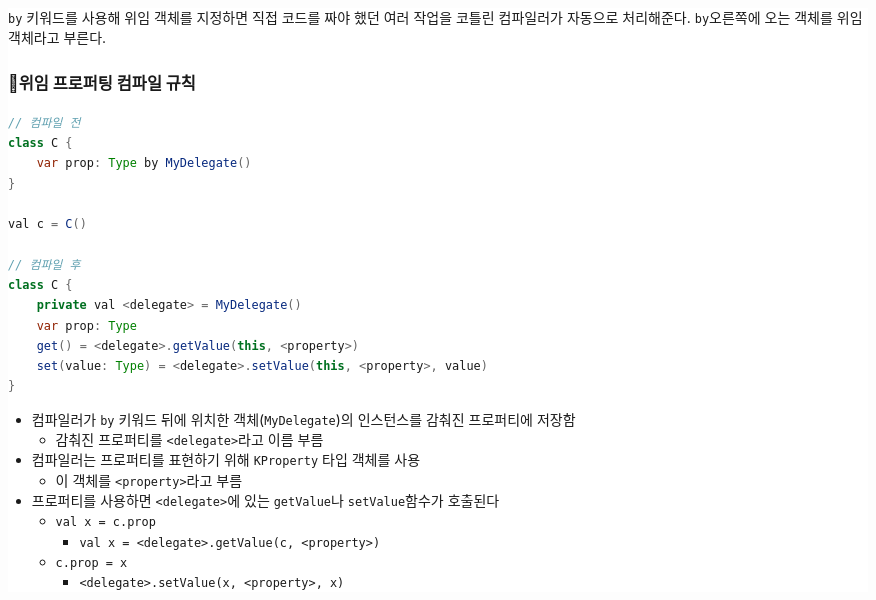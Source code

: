 `by` 키워드를 사용해 위임 객체를 지정하면 직접 코드를 짜야 했던 여러 작업을 코틀린 컴파일러가 자동으로 처리해준다. `by`오른쪽에 오는 객체를 위임 객체라고 부른다.

### 🔑위임 프로퍼팅 컴파일 규칙

```java
// 컴파일 전
class C {
	var prop: Type by MyDelegate()
}

val c = C()

// 컴파일 후
class C {
	private val <delegate> = MyDelegate()
	var prop: Type
	get() = <delegate>.getValue(this, <property>)
	set(value: Type) = <delegate>.setValue(this, <property>, value)
}
```

* 컴파일러가 `by` 키워드 뒤에 위치한 객체(`MyDelegate`)의 인스턴스를 감춰진 프로퍼티에 저장함
  * 감춰진 프로퍼티를 `<delegate>`라고 이름 부름
* 컴파일러는 프로퍼티를 표현하기 위해 `KProperty` 타입 객체를 사용
  * 이 객체를 `<property>`라고 부름
* 프로퍼티를 사용하면 `<delegate>`에 있는 `getValue`나 `setValue`함수가 호출된다
  * `val x = c.prop`
    * `val x = <delegate>.getValue(c, <property>)`
  * `c.prop = x`
    * `<delegate>.setValue(x, <property>, x)`
